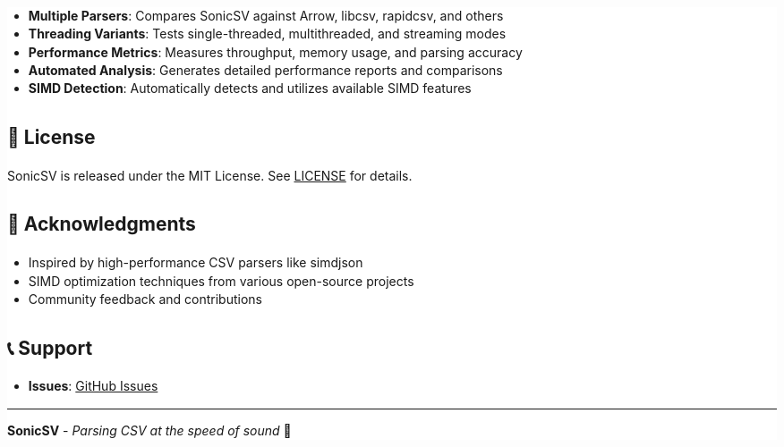 - **Multiple Parsers**: Compares SonicSV against Arrow, libcsv, rapidcsv, and others
- **Threading Variants**: Tests single-threaded, multithreaded, and streaming modes
- **Performance Metrics**: Measures throughput, memory usage, and parsing accuracy
- **Automated Analysis**: Generates detailed performance reports and comparisons
- **SIMD Detection**: Automatically detects and utilizes available SIMD features


## 📄 License

SonicSV is released under the MIT License. See [LICENSE](LICENSE) for details.

## 🙏 Acknowledgments

- Inspired by high-performance CSV parsers like simdjson
- SIMD optimization techniques from various open-source projects
- Community feedback and contributions

## 📞 Support

- **Issues**: [GitHub Issues](https://github.com/Vitruves/SonicSV/issues)

---

**SonicSV** - *Parsing CSV at the speed of sound* 🎵
